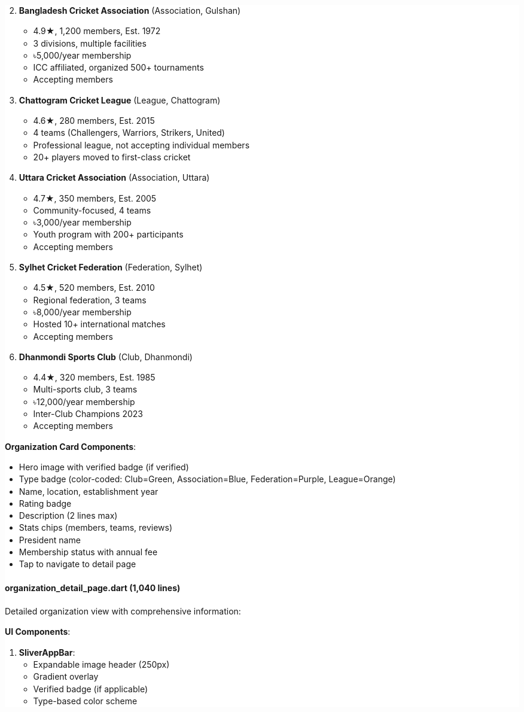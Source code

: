 2. **Bangladesh Cricket Association** (Association, Gulshan)
   - 4.9★, 1,200 members, Est. 1972
   - 3 divisions, multiple facilities
   - ৳5,000/year membership
   - ICC affiliated, organized 500+ tournaments
   - Accepting members

3. **Chattogram Cricket League** (League, Chattogram)
   - 4.6★, 280 members, Est. 2015
   - 4 teams (Challengers, Warriors, Strikers, United)
   - Professional league, not accepting individual members
   - 20+ players moved to first-class cricket

4. **Uttara Cricket Association** (Association, Uttara)
   - 4.7★, 350 members, Est. 2005
   - Community-focused, 4 teams
   - ৳3,000/year membership
   - Youth program with 200+ participants
   - Accepting members

5. **Sylhet Cricket Federation** (Federation, Sylhet)
   - 4.5★, 520 members, Est. 2010
   - Regional federation, 3 teams
   - ৳8,000/year membership
   - Hosted 10+ international matches
   - Accepting members

6. **Dhanmondi Sports Club** (Club, Dhanmondi)
   - 4.4★, 320 members, Est. 1985
   - Multi-sports club, 3 teams
   - ৳12,000/year membership
   - Inter-Club Champions 2023
   - Accepting members

**Organization Card Components**:
- Hero image with verified badge (if verified)
- Type badge (color-coded: Club=Green, Association=Blue, Federation=Purple, League=Orange)
- Name, location, establishment year
- Rating badge
- Description (2 lines max)
- Stats chips (members, teams, reviews)
- President name
- Membership status with annual fee
- Tap to navigate to detail page

#### organization_detail_page.dart (1,040 lines)
Detailed organization view with comprehensive information:

**UI Components**:

1. **SliverAppBar**:
   - Expandable image header (250px)
   - Gradient overlay
   - Verified badge (if applicable)
   - Type-based color scheme
